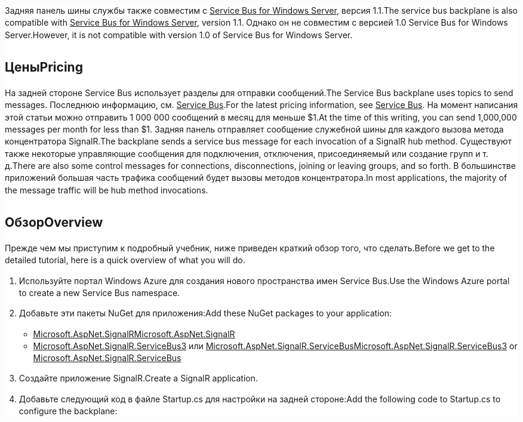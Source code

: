 <span data-ttu-id="21e57-111">Задняя панель шины службы также совместим с [Service Bus for Windows Server](https://msdn.microsoft.com/library/windowsazure/dn282144.aspx), версия 1.1.</span><span class="sxs-lookup"><span data-stu-id="21e57-111">The service bus backplane is also compatible with [Service Bus for Windows Server](https://msdn.microsoft.com/library/windowsazure/dn282144.aspx), version 1.1.</span></span> <span data-ttu-id="21e57-112">Однако он не совместим с версией 1.0 Service Bus for Windows Server.</span><span class="sxs-lookup"><span data-stu-id="21e57-112">However, it is not compatible with version 1.0 of Service Bus for Windows Server.</span></span>

## <a name="pricing"></a><span data-ttu-id="21e57-113">Цены</span><span class="sxs-lookup"><span data-stu-id="21e57-113">Pricing</span></span>

<span data-ttu-id="21e57-114">На задней стороне Service Bus использует разделы для отправки сообщений.</span><span class="sxs-lookup"><span data-stu-id="21e57-114">The Service Bus backplane uses topics to send messages.</span></span> <span data-ttu-id="21e57-115">Последнюю информацию, см. [Service Bus](https://azure.microsoft.com/pricing/details/service-bus/).</span><span class="sxs-lookup"><span data-stu-id="21e57-115">For the latest pricing information, see [Service Bus](https://azure.microsoft.com/pricing/details/service-bus/).</span></span> <span data-ttu-id="21e57-116">На момент написания этой статьи можно отправить 1 000 000 сообщений в месяц для меньше $1.</span><span class="sxs-lookup"><span data-stu-id="21e57-116">At the time of this writing, you can send 1,000,000 messages per month for less than $1.</span></span> <span data-ttu-id="21e57-117">Задняя панель отправляет сообщение служебной шины для каждого вызова метода концентратора SignalR.</span><span class="sxs-lookup"><span data-stu-id="21e57-117">The backplane sends a service bus message for each invocation of a SignalR hub method.</span></span> <span data-ttu-id="21e57-118">Существуют также некоторые управляющие сообщения для подключения, отключения, присоединяемый или создание групп и т. д.</span><span class="sxs-lookup"><span data-stu-id="21e57-118">There are also some control messages for connections, disconnections, joining or leaving groups, and so forth.</span></span> <span data-ttu-id="21e57-119">В большинстве приложений большая часть трафика сообщений будет вызовы методов концентратора.</span><span class="sxs-lookup"><span data-stu-id="21e57-119">In most applications, the majority of the message traffic will be hub method invocations.</span></span>

## <a name="overview"></a><span data-ttu-id="21e57-120">Обзор</span><span class="sxs-lookup"><span data-stu-id="21e57-120">Overview</span></span>

<span data-ttu-id="21e57-121">Прежде чем мы приступим к подробный учебник, ниже приведен краткий обзор того, что сделать.</span><span class="sxs-lookup"><span data-stu-id="21e57-121">Before we get to the detailed tutorial, here is a quick overview of what you will do.</span></span>

1. <span data-ttu-id="21e57-122">Используйте портал Windows Azure для создания нового пространства имен Service Bus.</span><span class="sxs-lookup"><span data-stu-id="21e57-122">Use the Windows Azure portal to create a new Service Bus namespace.</span></span>
2. <span data-ttu-id="21e57-123">Добавьте эти пакеты NuGet для приложения:</span><span class="sxs-lookup"><span data-stu-id="21e57-123">Add these NuGet packages to your application:</span></span> 

    - [<span data-ttu-id="21e57-124">Microsoft.AspNet.SignalR</span><span class="sxs-lookup"><span data-stu-id="21e57-124">Microsoft.AspNet.SignalR</span></span>](http://nuget.org/packages/Microsoft.AspNet.SignalR)
    - <span data-ttu-id="21e57-125">[Microsoft.AspNet.SignalR.ServiceBus3](https://www.nuget.org/packages/Microsoft.AspNet.SignalR.ServiceBus3) или [Microsoft.AspNet.SignalR.ServiceBus](https://www.nuget.org/packages/Microsoft.AspNet.SignalR.ServiceBus)</span><span class="sxs-lookup"><span data-stu-id="21e57-125">[Microsoft.AspNet.SignalR.ServiceBus3](https://www.nuget.org/packages/Microsoft.AspNet.SignalR.ServiceBus3) or [Microsoft.AspNet.SignalR.ServiceBus](https://www.nuget.org/packages/Microsoft.AspNet.SignalR.ServiceBus)</span></span>
3. <span data-ttu-id="21e57-126">Создайте приложение SignalR.</span><span class="sxs-lookup"><span data-stu-id="21e57-126">Create a SignalR application.</span></span>
4. <span data-ttu-id="21e57-127">Добавьте следующий код в файле Startup.cs для настройки на задней стороне:</span><span class="sxs-lookup"><span data-stu-id="21e57-127">Add the following code to Startup.cs to configure the backplane:</span></span> 
